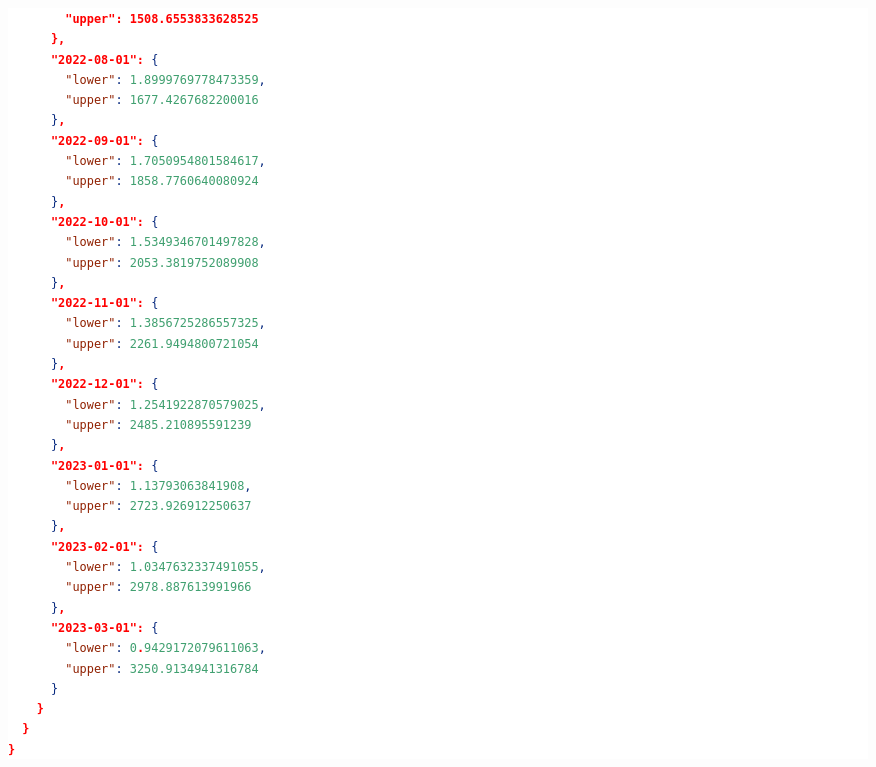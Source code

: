```json
        "upper": 1508.6553833628525
      },
      "2022-08-01": {
        "lower": 1.8999769778473359,
        "upper": 1677.4267682200016
      },
      "2022-09-01": {
        "lower": 1.7050954801584617,
        "upper": 1858.7760640080924
      },
      "2022-10-01": {
        "lower": 1.5349346701497828,
        "upper": 2053.3819752089908
      },
      "2022-11-01": {
        "lower": 1.3856725286557325,
        "upper": 2261.9494800721054
      },
      "2022-12-01": {
        "lower": 1.2541922870579025,
        "upper": 2485.210895591239
      },
      "2023-01-01": {
        "lower": 1.13793063841908,
        "upper": 2723.926912250637
      },
      "2023-02-01": {
        "lower": 1.0347632337491055,
        "upper": 2978.887613991966
      },
      "2023-03-01": {
        "lower": 0.9429172079611063,
        "upper": 3250.9134941316784
      }
    }
  }
}
```

